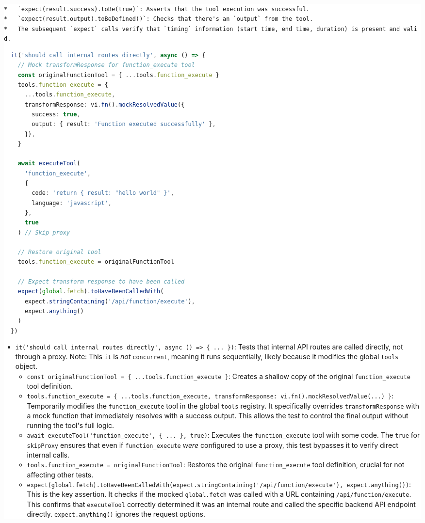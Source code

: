     *   `expect(result.success).toBe(true)`: Asserts that the tool execution was successful.
    *   `expect(result.output).toBeDefined()`: Checks that there's an `output` from the tool.
    *   The subsequent `expect` calls verify that `timing` information (start time, end time, duration) is present and valid.

```typescript
  it('should call internal routes directly', async () => {
    // Mock transformResponse for function_execute tool
    const originalFunctionTool = { ...tools.function_execute }
    tools.function_execute = {
      ...tools.function_execute,
      transformResponse: vi.fn().mockResolvedValue({
        success: true,
        output: { result: 'Function executed successfully' },
      }),
    }

    await executeTool(
      'function_execute',
      {
        code: 'return { result: "hello world" }',
        language: 'javascript',
      },
      true
    ) // Skip proxy

    // Restore original tool
    tools.function_execute = originalFunctionTool

    // Expect transform response to have been called
    expect(global.fetch).toHaveBeenCalledWith(
      expect.stringContaining('/api/function/execute'),
      expect.anything()
    )
  })
```
*   `it('should call internal routes directly', async () => { ... })`: Tests that internal API routes are called directly, not through a proxy. Note: This `it` is *not* `concurrent`, meaning it runs sequentially, likely because it modifies the global `tools` object.
    *   `const originalFunctionTool = { ...tools.function_execute }`: Creates a shallow copy of the original `function_execute` tool definition.
    *   `tools.function_execute = { ...tools.function_execute, transformResponse: vi.fn().mockResolvedValue(...) }`: Temporarily modifies the `function_execute` tool in the global `tools` registry. It specifically overrides `transformResponse` with a mock function that immediately resolves with a success output. This allows the test to control the final output without running the tool's full logic.
    *   `await executeTool('function_execute', { ... }, true)`: Executes the `function_execute` tool with some code. The `true` for `skipProxy` ensures that even if `function_execute` *were* configured to use a proxy, this test bypasses it to verify direct internal calls.
    *   `tools.function_execute = originalFunctionTool`: Restores the original `function_execute` tool definition, crucial for not affecting other tests.
    *   `expect(global.fetch).toHaveBeenCalledWith(expect.stringContaining('/api/function/execute'), expect.anything())`: This is the key assertion. It checks if the mocked `global.fetch` was called with a URL containing `/api/function/execute`. This confirms that `executeTool` correctly determined it was an internal route and called the specific backend API endpoint directly. `expect.anything()` ignores the request options.
